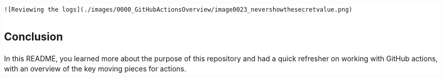     ![Reviewing the logs](./images/0000_GitHubActionsOverview/image0023_nevershowthesecretvalue.png)  

## Conclusion

In this README, you learned more about the purpose of this repository and had a quick refresher on working with GitHub actions, with an overview of the key moving pieces for actions.
